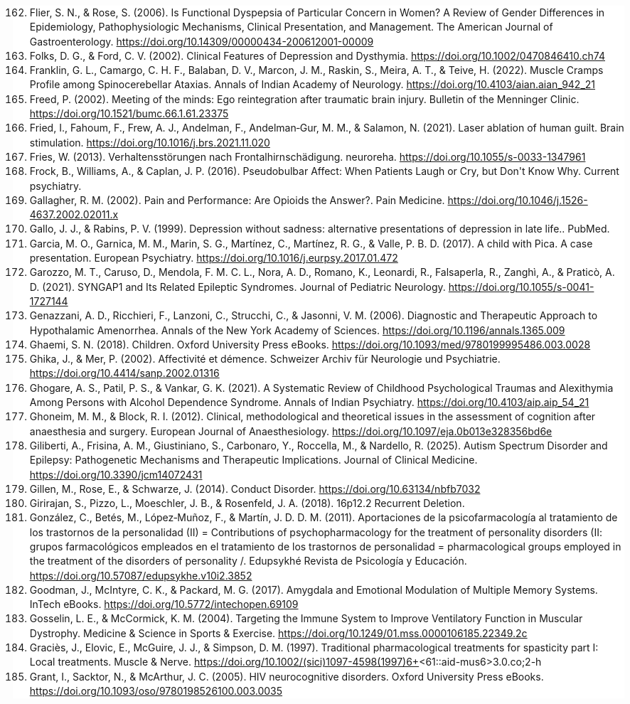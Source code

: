 162. Flier, S. N., & Rose, S. (2006). Is Functional Dyspepsia of Particular Concern in Women? A Review of Gender Differences in Epidemiology, Pathophysiologic Mechanisms, Clinical Presentation, and Management. The American Journal of Gastroenterology. https://doi.org/10.14309/00000434-200612001-00009
163. Folks, D. G., & Ford, C. V. (2002). Clinical Features of Depression and Dysthymia. https://doi.org/10.1002/0470846410.ch74
164. Franklin, G. L., Camargo, C. H. F., Balaban, D. V., Marcon, J. M., Raskin, S., Meira, A. T., & Teive, H. (2022). Muscle Cramps Profile among Spinocerebellar Ataxias. Annals of Indian Academy of Neurology. https://doi.org/10.4103/aian.aian_942_21
165. Freed, P. (2002). Meeting of the minds: Ego reintegration after traumatic brain injury. Bulletin of the Menninger Clinic. https://doi.org/10.1521/bumc.66.1.61.23375
166. Fried, I., Fahoum, F., Frew, A. J., Andelman, F., Andelman‐Gur, M. M., & Salamon, N. (2021). Laser ablation of human guilt. Brain stimulation. https://doi.org/10.1016/j.brs.2021.11.020
167. Fries, W. (2013). Verhaltensstörungen nach Frontalhirnschädigung. neuroreha. https://doi.org/10.1055/s-0033-1347961
168. Frock, B., Williams, A., & Caplan, J. P. (2016). Pseudobulbar Affect: When Patients Laugh or Cry, but Don't Know Why. Current psychiatry.
169. Gallagher, R. M. (2002). Pain and Performance: Are Opioids the Answer?. Pain Medicine. https://doi.org/10.1046/j.1526-4637.2002.02011.x
170. Gallo, J. J., & Rabins, P. V. (1999). Depression without sadness: alternative presentations of depression in late life.. PubMed.
171. Garcia, M. O., Garnica, M. M., Marin, S. G., Martínez, C., Martínez, R. G., & Valle, P. B. D. (2017). A child with Pica. A case presentation. European Psychiatry. https://doi.org/10.1016/j.eurpsy.2017.01.472
172. Garozzo, M. T., Caruso, D., Mendola, F. M. C. L., Nora, A. D., Romano, K., Leonardi, R., Falsaperla, R., Zanghì, A., & Praticò, A. D. (2021). SYNGAP1 and Its Related Epileptic Syndromes. Journal of Pediatric Neurology. https://doi.org/10.1055/s-0041-1727144
173. Genazzani, A. D., Ricchieri, F., Lanzoni, C., Strucchi, C., & Jasonni, V. M. (2006). Diagnostic and Therapeutic Approach to Hypothalamic Amenorrhea. Annals of the New York Academy of Sciences. https://doi.org/10.1196/annals.1365.009
174. Ghaemi, S. N. (2018). Children. Oxford University Press eBooks. https://doi.org/10.1093/med/9780199995486.003.0028
175. Ghika, J., & Mer, P. (2002). Affectivité et démence. Schweizer Archiv für Neurologie und Psychiatrie. https://doi.org/10.4414/sanp.2002.01316
176. Ghogare, A. S., Patil, P. S., & Vankar, G. K. (2021). A Systematic Review of Childhood Psychological Traumas and Alexithymia Among Persons with Alcohol Dependence Syndrome. Annals of Indian Psychiatry. https://doi.org/10.4103/aip.aip_54_21
177. Ghoneim, M. M., & Block, R. I. (2012). Clinical, methodological and theoretical issues in the assessment of cognition after anaesthesia and surgery. European Journal of Anaesthesiology. https://doi.org/10.1097/eja.0b013e328356bd6e
178. Giliberti, A., Frisina, A. M., Giustiniano, S., Carbonaro, Y., Roccella, M., & Nardello, R. (2025). Autism Spectrum Disorder and Epilepsy: Pathogenetic Mechanisms and Therapeutic Implications. Journal of Clinical Medicine. https://doi.org/10.3390/jcm14072431
179. Gillen, M., Rose, E., & Schwarze, J. (2014). Conduct Disorder. https://doi.org/10.63134/nbfb7032
180. Girirajan, S., Pizzo, L., Moeschler, J. B., & Rosenfeld, J. A. (2018). 16p12.2 Recurrent Deletion.
181. González, C., Betés, M., López‐Muñoz, F., & Martín, J. D. D. M. (2011). Aportaciones de la psicofarmacología al tratamiento de los trastornos de la personalidad (II) = Contributions of psychopharmacology for the treatment of personality disorders (II: grupos farmacológicos empleados en el tratamiento de los trastornos de personalidad = pharmacological groups employed in the treatment of the disorders of personality /. Edupsykhé Revista de Psicología y Educación. https://doi.org/10.57087/edupsykhe.v10i2.3852
182. Goodman, J., McIntyre, C. K., & Packard, M. G. (2017). Amygdala and Emotional Modulation of Multiple Memory Systems. InTech eBooks. https://doi.org/10.5772/intechopen.69109
183. Gosselin, L. E., & McCormick, K. M. (2004). Targeting the Immune System to Improve Ventilatory Function in Muscular Dystrophy. Medicine & Science in Sports & Exercise. https://doi.org/10.1249/01.mss.0000106185.22349.2c
184. Graciès, J., Elovic, E., McGuire, J. J., & Simpson, D. M. (1997). Traditional pharmacological treatments for spasticity part I: Local treatments. Muscle & Nerve. https://doi.org/10.1002/(sici)1097-4598(1997)6+<61::aid-mus6>3.0.co;2-h
185. Grant, I., Sacktor, N., & McArthur, J. C. (2005). HIV neurocognitive disorders. Oxford University Press eBooks. https://doi.org/10.1093/oso/9780198526100.003.0035